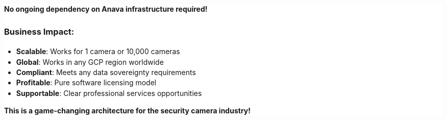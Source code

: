 **No ongoing dependency on Anava infrastructure required!**

### **Business Impact:**
- **Scalable**: Works for 1 camera or 10,000 cameras
- **Global**: Works in any GCP region worldwide
- **Compliant**: Meets any data sovereignty requirements
- **Profitable**: Pure software licensing model
- **Supportable**: Clear professional services opportunities

**This is a game-changing architecture for the security camera industry!**